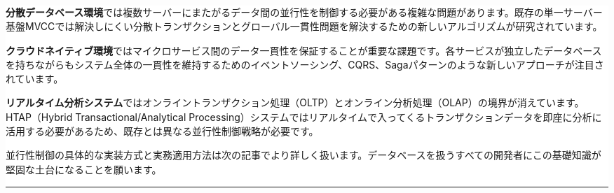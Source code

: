 **分散データベース環境**では複数サーバーにまたがるデータ間の並行性を制御する必要がある複雑な問題があります。既存の単一サーバー基盤MVCCでは解決しにくい分散トランザクションとグローバル一貫性問題を解決するための新しいアルゴリズムが研究されています。

**クラウドネイティブ環境**ではマイクロサービス間のデータ一貫性を保証することが重要な課題です。各サービスが独立したデータベースを持ちながらもシステム全体の一貫性を維持するためのイベントソーシング、CQRS、Sagaパターンのような新しいアプローチが注目されています。

**リアルタイム分析システム**ではオンライントランザクション処理（OLTP）とオンライン分析処理（OLAP）の境界が消えています。HTAP（Hybrid Transactional/Analytical Processing）システムではリアルタイムで入ってくるトランザクションデータを即座に分析に活用する必要があるため、既存とは異なる並行性制御戦略が必要です。

並行性制御の具体的な実装方式と実務適用方法は次の記事でより詳しく扱います。データベースを扱うすべての開発者にこの基礎知識が堅固な土台になることを願います。

---

[^1]: [Wikipedia - OpenVMSオペレーティングシステム概要](https://en.wikipedia.org/wiki/OpenVMS)
[^2]: Berenson, H., Bernstein, P., Gray, J., Melton, J., O'Neil, E., & O'Neil, P. (1995). A critique of ANSI SQL isolation levels. ACM SIGMOD Record, 24(2), 1-10.
[^3]: American National Standards Institute. (1992). Information Systems - Database Language - SQL (ANSI X3.135-1992). New York: ANSI.
[^4]: Reed, D. P. (1978). Naming and synchronization in a decentralized computer system (Doctoral dissertation, Massachusetts Institute of Technology).
[^5]: Stonebraker, M. (1986). "The design of POSTGRES." Proceedings of the 1986 ACM SIGMOD International Conference on Management of Data
[^6]: [PostgreSQL公式文書 - PostgreSQLの簡潔な歴史](https://www.postgresql.org/docs/current/history.html)
[^7]: Oracle Corporation. Oracle Database Concepts: Multiversion Concurrency Control. Oracle Documentation.

